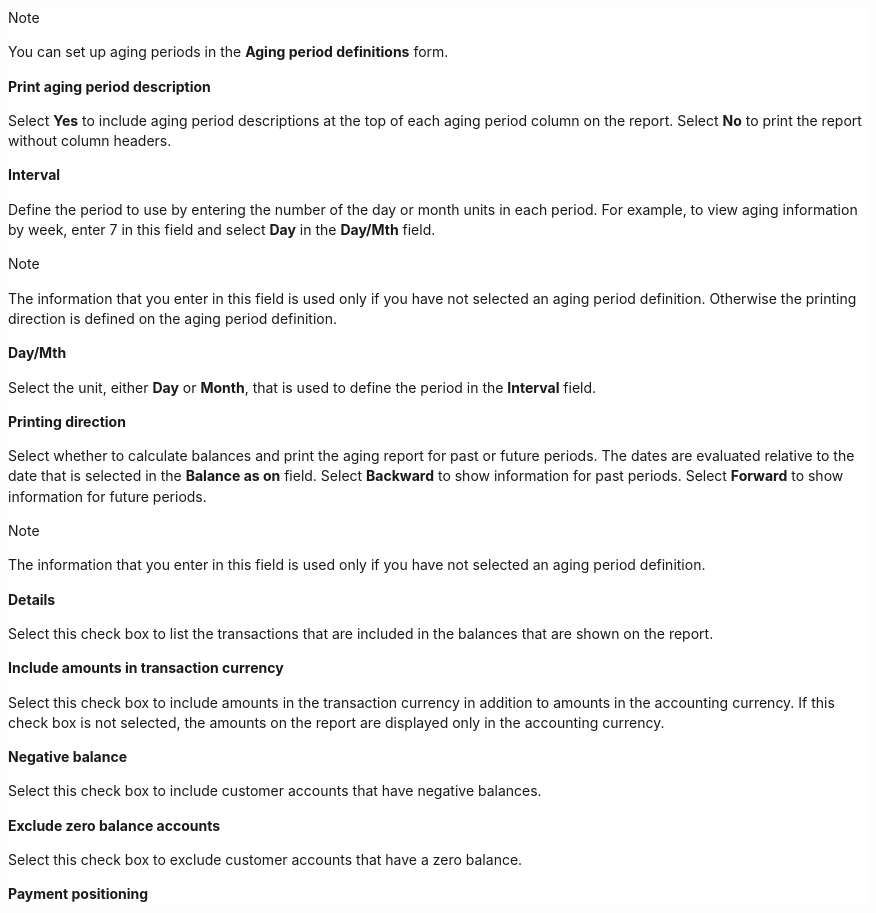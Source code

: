 > [!NOTE]
> <P>You can set up aging periods in the <STRONG>Aging period definitions</STRONG> form.</P>


</div></td>
</tr>
<tr class="odd">
<td><p><strong>Print aging period description</strong></p></td>
<td><p>Select <strong>Yes</strong> to include aging period descriptions at the top of each aging period column on the report. Select <strong>No</strong> to print the report without column headers.</p></td>
</tr>
<tr class="even">
<td><p><strong>Interval</strong></p></td>
<td><p>Define the period to use by entering the number of the day or month units in each period. For example, to view aging information by week, enter 7 in this field and select <strong>Day</strong> in the <strong>Day/Mth</strong> field.</p>
<div class="alert">

> [!NOTE]
> <P>The information that you enter in this field is used only if you have not selected an aging period definition. Otherwise the printing direction is defined on the aging period definition.</P>


</div></td>
</tr>
<tr class="odd">
<td><p><strong>Day/Mth</strong></p></td>
<td><p>Select the unit, either <strong>Day</strong> or <strong>Month</strong>, that is used to define the period in the <strong>Interval</strong> field.</p></td>
</tr>
<tr class="even">
<td><p><strong>Printing direction</strong></p></td>
<td><p>Select whether to calculate balances and print the aging report for past or future periods. The dates are evaluated relative to the date that is selected in the <strong>Balance as on</strong> field. Select <strong>Backward</strong> to show information for past periods. Select <strong>Forward</strong> to show information for future periods.</p>

> [!NOTE]
> <P>The information that you enter in this field is used only if you have not selected an aging period definition.</P>


</div></td>
</tr>
<tr class="odd">
<td><p><strong>Details</strong></p></td>
<td><p>Select this check box to list the transactions that are included in the balances that are shown on the report.</p></td>
</tr>
<tr class="even">
<td><p><strong>Include amounts in transaction currency</strong></p></td>
<td><p>Select this check box to include amounts in the transaction currency in addition to amounts in the accounting currency. If this check box is not selected, the amounts on the report are displayed only in the accounting currency.</p></td>
</tr>
<tr class="odd">
<td><p><strong>Negative balance</strong></p></td>
<td><p>Select this check box to include customer accounts that have negative balances.</p></td>
</tr>
<tr class="even">
<td><p><strong>Exclude zero balance accounts</strong></p></td>
<td><p>Select this check box to exclude customer accounts that have a zero balance.</p></td>
</tr>
<tr class="odd">
<td><p><strong>Payment positioning</strong></p></td>